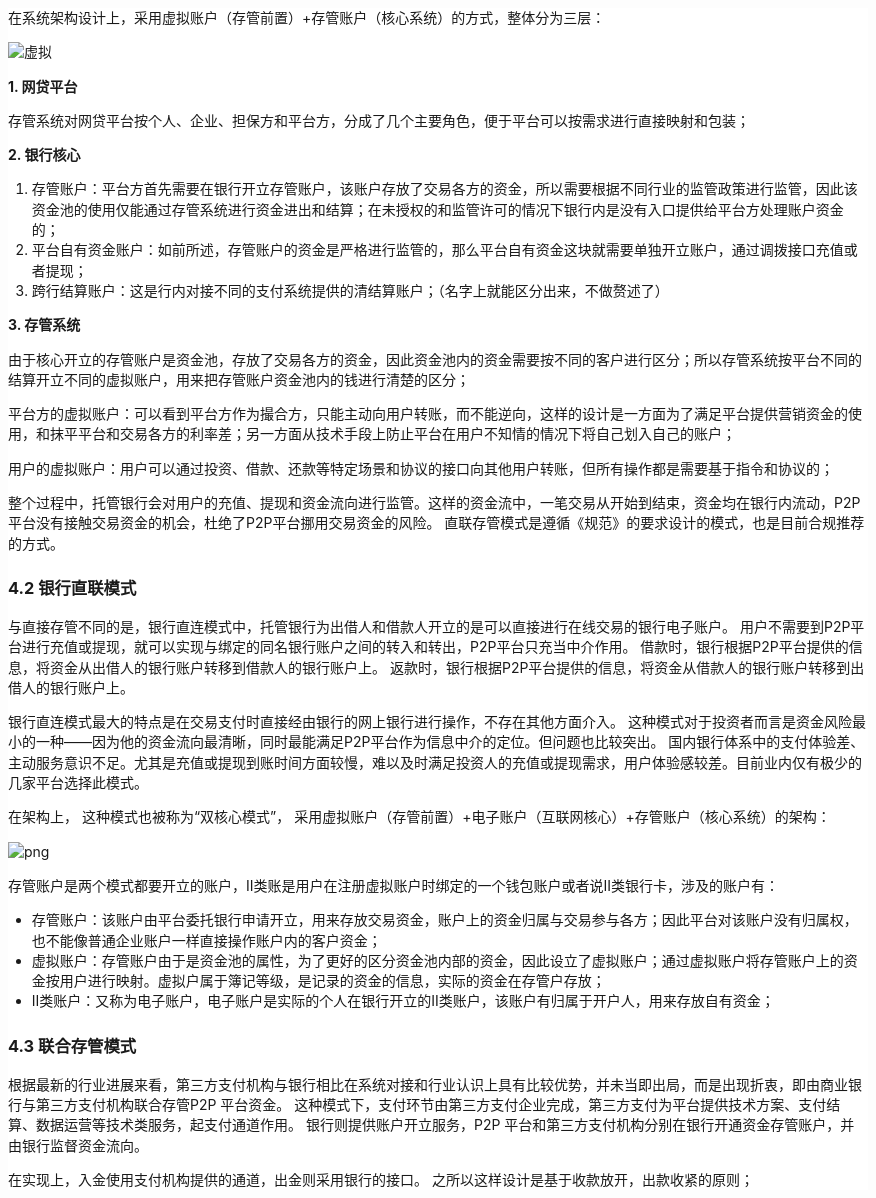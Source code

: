 在系统架构设计上，采用虚拟账户（存管前置）+存管账户（核心系统）的方式，整体分为三层：

![虚拟](http://static.cocolian.org/img/20180608/62e31066456cd158e381437cb62f556d.png)

**1. 网贷平台**

存管系统对网贷平台按个人、企业、担保方和平台方，分成了几个主要角色，便于平台可以按需求进行直接映射和包装；  

**2. 银行核心**

1. 存管账户：平台方首先需要在银行开立存管账户，该账户存放了交易各方的资金，所以需要根据不同行业的监管政策进行监管，因此该资金池的使用仅能通过存管系统进行资金进出和结算；在未授权的和监管许可的情况下银行内是没有入口提供给平台方处理账户资金的；  
2. 平台自有资金账户：如前所述，存管账户的资金是严格进行监管的，那么平台自有资金这块就需要单独开立账户，通过调拨接口充值或者提现；  
3. 跨行结算账户：这是行内对接不同的支付系统提供的清结算账户；（名字上就能区分出来，不做赘述了）  

**3. 存管系统**

由于核心开立的存管账户是资金池，存放了交易各方的资金，因此资金池内的资金需要按不同的客户进行区分；所以存管系统按平台不同的结算开立不同的虚拟账户，用来把存管账户资金池内的钱进行清楚的区分；

平台方的虚拟账户：可以看到平台方作为撮合方，只能主动向用户转账，而不能逆向，这样的设计是一方面为了满足平台提供营销资金的使用，和抹平平台和交易各方的利率差；另一方面从技术手段上防止平台在用户不知情的情况下将自己划入自己的账户；

用户的虚拟账户：用户可以通过投资、借款、还款等特定场景和协议的接口向其他用户转账，但所有操作都是需要基于指令和协议的；

整个过程中，托管银行会对用户的充值、提现和资金流向进行监管。这样的资金流中，一笔交易从开始到结束，资金均在银行内流动，P2P平台没有接触交易资金的机会，杜绝了P2P平台挪用交易资金的风险。
直联存管模式是遵循《规范》的要求设计的模式，也是目前合规推荐的方式。 


### 4.2 银行直联模式

与直接存管不同的是，银行直连模式中，托管银行为出借人和借款人开立的是可以直接进行在线交易的银行电子账户。
用户不需要到P2P平台进行充值或提现，就可以实现与绑定的同名银行账户之间的转入和转出，P2P平台只充当中介作用。
借款时，银行根据P2P平台提供的信息，将资金从出借人的银行账户转移到借款人的银行账户上。 
返款时，银行根据P2P平台提供的信息，将资金从借款人的银行账户转移到出借人的银行账户上。 

银行直连模式最大的特点是在交易支付时直接经由银行的网上银行进行操作，不存在其他方面介入。
这种模式对于投资者而言是资金风险最小的一种——因为他的资金流向最清晰，同时最能满足P2P平台作为信息中介的定位。但问题也比较突出。
国内银行体系中的支付体验差、主动服务意识不足。尤其是充值或提现到账时间方面较慢，难以及时满足投资人的充值或提现需求，用户体验感较差。目前业内仅有极少的几家平台选择此模式。

在架构上， 这种模式也被称为“双核心模式”， 采用虚拟账户（存管前置）+电子账户（互联网核心）+存管账户（核心系统）的架构： 

![png](http://static.cocolian.org/img/20180608/51eba4b552dce661e98ca0906bc90532.png)

存管账户是两个模式都要开立的账户，II类账是用户在注册虚拟账户时绑定的一个钱包账户或者说II类银行卡，涉及的账户有： 

- 存管账户：该账户由平台委托银行申请开立，用来存放交易资金，账户上的资金归属与交易参与各方；因此平台对该账户没有归属权，也不能像普通企业账户一样直接操作账户内的客户资金；  
- 虚拟账户：存管账户由于是资金池的属性，为了更好的区分资金池内部的资金，因此设立了虚拟账户；通过虚拟账户将存管账户上的资金按用户进行映射。虚拟户属于簿记等级，是记录的资金的信息，实际的资金在存管户存放；  
- II类账户：又称为电子账户，电子账户是实际的个人在银行开立的II类账户，该账户有归属于开户人，用来存放自有资金；  


### 4.3 联合存管模式

根据最新的行业进展来看，第三方支付机构与银行相比在系统对接和行业认识上具有比较优势，并未当即出局，而是出现折衷，即由商业银行与第三方支付机构联合存管P2P 平台资金。
这种模式下，支付环节由第三方支付企业完成，第三方支付为平台提供技术方案、支付结算、数据运营等技术类服务，起支付通道作用。
银行则提供账户开立服务，P2P 平台和第三方支付机构分别在银行开通资金存管账户，并由银行监督资金流向。

在实现上，入金使用支付机构提供的通道，出金则采用银行的接口。 之所以这样设计是基于收款放开，出款收紧的原则；
